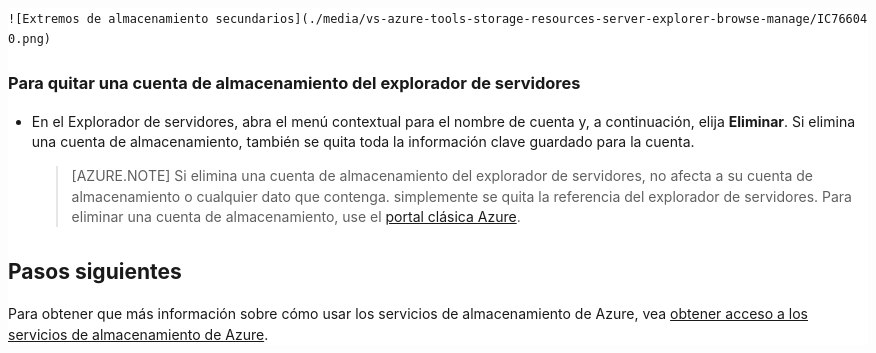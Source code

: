     ![Extremos de almacenamiento secundarios](./media/vs-azure-tools-storage-resources-server-explorer-browse-manage/IC766040.png)

### <a name="to-remove-a-storage-account-from-server-explorer"></a>Para quitar una cuenta de almacenamiento del explorador de servidores

- En el Explorador de servidores, abra el menú contextual para el nombre de cuenta y, a continuación, elija **Eliminar**. Si elimina una cuenta de almacenamiento, también se quita toda la información clave guardado para la cuenta.

    >[AZURE.NOTE] Si elimina una cuenta de almacenamiento del explorador de servidores, no afecta a su cuenta de almacenamiento o cualquier dato que contenga. simplemente se quita la referencia del explorador de servidores. Para eliminar una cuenta de almacenamiento, use el [portal clásica Azure](http://go.microsoft.com/fwlink/?LinkID=213885).

## <a name="next-steps"></a>Pasos siguientes

Para obtener que más información sobre cómo usar los servicios de almacenamiento de Azure, vea [obtener acceso a los servicios de almacenamiento de Azure](https://msdn.microsoft.com/library/azure/ee405490.aspx).
